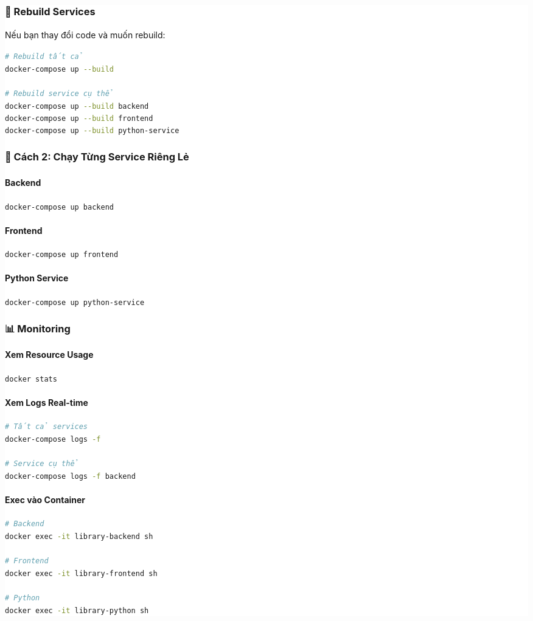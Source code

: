 ### 🔄 Rebuild Services

Nếu bạn thay đổi code và muốn rebuild:

```bash
# Rebuild tất cả
docker-compose up --build

# Rebuild service cụ thể
docker-compose up --build backend
docker-compose up --build frontend
docker-compose up --build python-service
```

### 🔧 Cách 2: Chạy Từng Service Riêng Lẻ

#### Backend

```bash
docker-compose up backend
```

#### Frontend

```bash
docker-compose up frontend
```

#### Python Service

```bash
docker-compose up python-service
```

### 📊 Monitoring

#### Xem Resource Usage

```bash
docker stats
```

#### Xem Logs Real-time

```bash
# Tất cả services
docker-compose logs -f

# Service cụ thể
docker-compose logs -f backend
```

#### Exec vào Container

```bash
# Backend
docker exec -it library-backend sh

# Frontend
docker exec -it library-frontend sh

# Python
docker exec -it library-python sh
```
